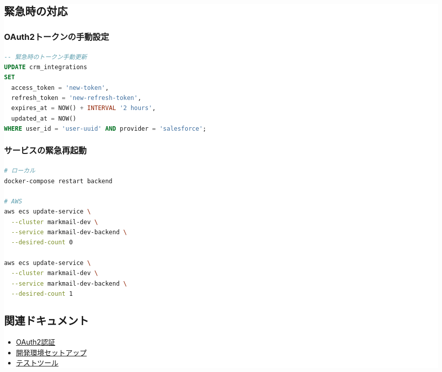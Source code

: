 ## 緊急時の対応

### OAuth2トークンの手動設定

```sql
-- 緊急時のトークン手動更新
UPDATE crm_integrations
SET
  access_token = 'new-token',
  refresh_token = 'new-refresh-token',
  expires_at = NOW() + INTERVAL '2 hours',
  updated_at = NOW()
WHERE user_id = 'user-uuid' AND provider = 'salesforce';
```

### サービスの緊急再起動

```bash
# ローカル
docker-compose restart backend

# AWS
aws ecs update-service \
  --cluster markmail-dev \
  --service markmail-dev-backend \
  --desired-count 0

aws ecs update-service \
  --cluster markmail-dev \
  --service markmail-dev-backend \
  --desired-count 1
```

## 関連ドキュメント

- [OAuth2認証](./01-authentication.md)
- [開発環境セットアップ](./03-development-setup.md)
- [テストツール](./04-testing-tools.md)

